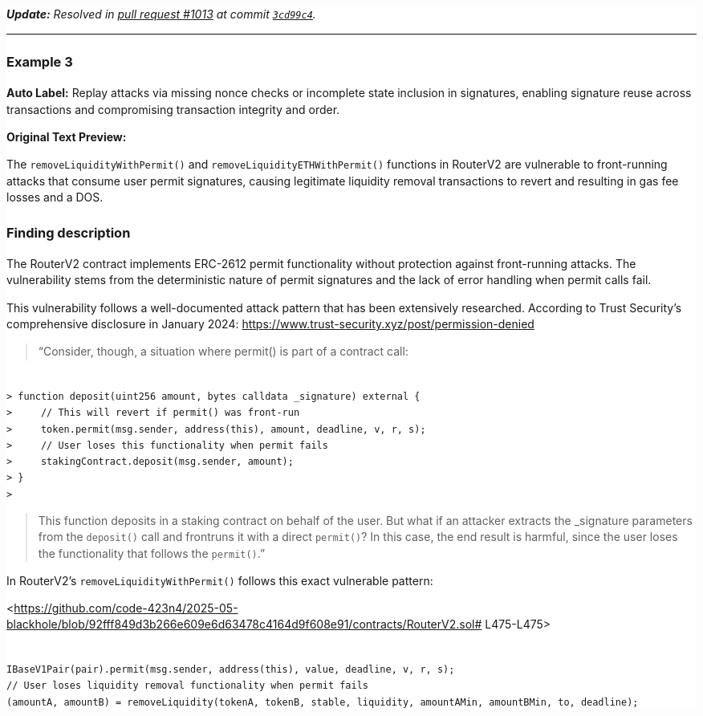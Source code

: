 ***Update:** Resolved in [pull request #1013](https://github.com/across-protocol/contracts/pull/1013) at commit [`3cd99c4`](https://github.com/across-protocol/contracts/pull/1013/commits/3cd99c4c9362f743a233c0747bc7829e604edfa8).*

---
### Example 3

**Auto Label:** Replay attacks via missing nonce checks or incomplete state inclusion in signatures, enabling signature reuse across transactions and compromising transaction integrity and order.  

**Original Text Preview:**

The `removeLiquidityWithPermit()` and `removeLiquidityETHWithPermit()` functions in RouterV2 are vulnerable to front-running attacks that consume user permit signatures, causing legitimate liquidity removal transactions to revert and resulting in gas fee losses and a DOS.

### Finding description

The RouterV2 contract implements ERC-2612 permit functionality without protection against front-running attacks. The vulnerability stems from the deterministic nature of permit signatures and the lack of error handling when permit calls fail.

This vulnerability follows a well-documented attack pattern that has been extensively researched. According to Trust Security’s comprehensive disclosure in January 2024: <https://www.trust-security.xyz/post/permission-denied>

> “Consider, though, a situation where permit() is part of a contract call:
>
> 
```

> function deposit(uint256 amount, bytes calldata _signature) external {
>     // This will revert if permit() was front-run
>     token.permit(msg.sender, address(this), amount, deadline, v, r, s);
>     // User loses this functionality when permit fails
>     stakingContract.deposit(msg.sender, amount);
> }
> 
```

>
> This function deposits in a staking contract on behalf of the user. But what if an attacker extracts the \_signature parameters from the `deposit()` call and frontruns it with a direct `permit()`? In this case, the end result is harmful, since the user loses the functionality that follows the `permit()`.”

In RouterV2’s `removeLiquidityWithPermit()` follows this exact vulnerable pattern:

<https://github.com/code-423n4/2025-05-blackhole/blob/92fff849d3b266e609e6d63478c4164d9f608e91/contracts/RouterV2.sol# L475-L475>
```

IBaseV1Pair(pair).permit(msg.sender, address(this), value, deadline, v, r, s);
// User loses liquidity removal functionality when permit fails
(amountA, amountB) = removeLiquidity(tokenA, tokenB, stable, liquidity, amountAMin, amountBMin, to, deadline);
```

